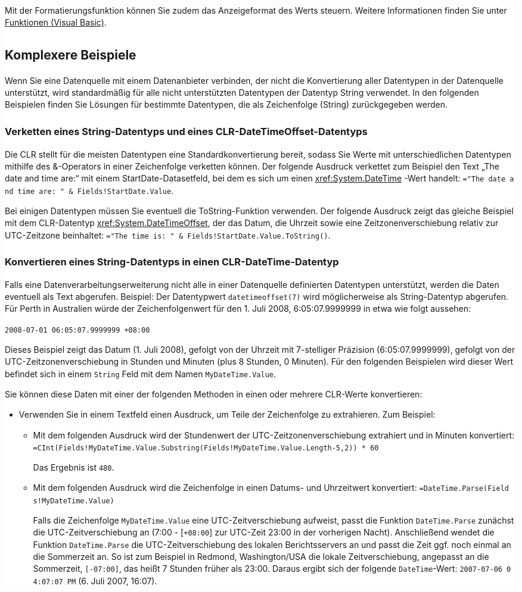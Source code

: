  Mit der Formatierungsfunktion können Sie zudem das Anzeigeformat des Werts steuern. Weitere Informationen finden Sie unter [Funktionen (Visual Basic)](http://go.microsoft.com/fwlink/?linkid=111483).  
  
## <a name="advanced-examples"></a>Komplexere Beispiele  
 Wenn Sie eine Datenquelle mit einem Datenanbieter verbinden, der nicht die Konvertierung aller Datentypen in der Datenquelle unterstützt, wird standardmäßig für alle nicht unterstützten Datentypen der Datentyp String verwendet. In den folgenden Beispielen finden Sie Lösungen für bestimmte Datentypen, die als Zeichenfolge (String) zurückgegeben werden.  
  
### <a name="concatenating-a-string-and-a-clr-datetimeoffset-data-type"></a>Verketten eines String-Datentyps und eines CLR-DateTimeOffset-Datentyps  
 Die CLR stellt für die meisten Datentypen eine Standardkonvertierung bereit, sodass Sie Werte mit unterschiedlichen Datentypen mithilfe des &-Operators in einer Zeichenfolge verketten können. Der folgende Ausdruck verkettet zum Beispiel den Text „The date and time are:“ mit einem StartDate-Datasetfeld, bei dem es sich um einen <xref:System.DateTime> -Wert handelt: `="The date and time are: " & Fields!StartDate.Value`.  
  
 Bei einigen Datentypen müssen Sie eventuell die ToString-Funktion verwenden. Der folgende Ausdruck zeigt das gleiche Beispiel mit dem CLR-Datentyp <xref:System.DateTimeOffset>, der das Datum, die Uhrzeit sowie eine Zeitzonenverschiebung relativ zur UTC-Zeitzone beinhaltet: `="The time is: " & Fields!StartDate.Value.ToString()`.  
  
### <a name="converting-a-string-data-type-to-a-clr-datetime-data-type"></a>Konvertieren eines String-Datentyps in einen CLR-DateTime-Datentyp  
 Falls eine Datenverarbeitungserweiterung nicht alle in einer Datenquelle definierten Datentypen unterstützt, werden die Daten eventuell als Text abgerufen. Beispiel: Der Datentypwert `datetimeoffset(7)` wird möglicherweise als String-Datentyp abgerufen. Für Perth in Australien würde der Zeichenfolgenwert für den 1. Juli 2008, 6:05:07.9999999 in etwa wie folgt aussehen:  
  
 `2008-07-01 06:05:07.9999999 +08:00`  
  
 Dieses Beispiel zeigt das Datum (1. Juli 2008), gefolgt von der Uhrzeit mit 7-stelliger Präzision (6:05:07.9999999), gefolgt von der UTC-Zeitzonenverschiebung in Stunden und Minuten (plus 8 Stunden, 0 Minuten). Für den folgenden Beispielen wird dieser Wert befindet sich in einem `String` Feld mit dem Namen `MyDateTime.Value`.  
  
 Sie können diese Daten mit einer der folgenden Methoden in einen oder mehrere CLR-Werte konvertieren:  
  
-   Verwenden Sie in einem Textfeld einen Ausdruck, um Teile der Zeichenfolge zu extrahieren. Zum Beispiel:  
  
    -   Mit dem folgenden Ausdruck wird der Stundenwert der UTC-Zeitzonenverschiebung extrahiert und in Minuten konvertiert: `=CInt(Fields!MyDateTime.Value.Substring(Fields!MyDateTime.Value.Length-5,2)) * 60`  
  
         Das Ergebnis ist `480`.  
  
    -   Mit dem folgenden Ausdruck wird die Zeichenfolge in einen Datums- und Uhrzeitwert konvertiert: `=DateTime.Parse(Fields!MyDateTime.Value)`  
  
         Falls die Zeichenfolge `MyDateTime.Value` eine UTC-Zeitverschiebung aufweist, passt die Funktion `DateTime.Parse` zunächst die UTC-Zeitverschiebung an (7:00 - [`+08:00`] zur UTC-Zeit 23:00 in der vorherigen Nacht). Anschließend wendet die Funktion `DateTime.Parse` die UTC-Zeitverschiebung des lokalen Berichtsservers an und passt die Zeit ggf. noch einmal an die Sommerzeit an. So ist zum Beispiel in Redmond, Washington/USA die lokale Zeitverschiebung, angepasst an die Sommerzeit, `[-07:00]`, das heißt 7 Stunden früher als 23:00. Daraus ergibt sich der folgende `DateTime`-Wert: `2007-07-06 04:07:07 PM` (6. Juli 2007, 16:07).  
  